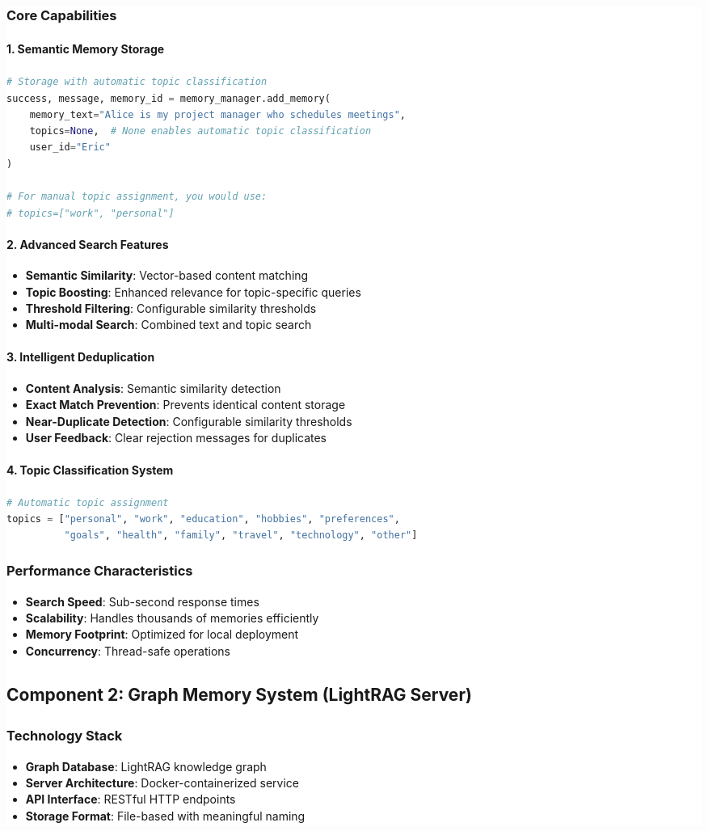 ### Core Capabilities

#### 1. Semantic Memory Storage
```python
# Storage with automatic topic classification
success, message, memory_id = memory_manager.add_memory(
    memory_text="Alice is my project manager who schedules meetings",
    topics=None,  # None enables automatic topic classification
    user_id="Eric"
)

# For manual topic assignment, you would use:
# topics=["work", "personal"]
```

#### 2. Advanced Search Features

- **Semantic Similarity**: Vector-based content matching
- **Topic Boosting**: Enhanced relevance for topic-specific queries
- **Threshold Filtering**: Configurable similarity thresholds
- **Multi-modal Search**: Combined text and topic search

#### 3. Intelligent Deduplication

- **Content Analysis**: Semantic similarity detection
- **Exact Match Prevention**: Prevents identical content storage
- **Near-Duplicate Detection**: Configurable similarity thresholds
- **User Feedback**: Clear rejection messages for duplicates

#### 4. Topic Classification System

```python
# Automatic topic assignment
topics = ["personal", "work", "education", "hobbies", "preferences", 
          "goals", "health", "family", "travel", "technology", "other"]
```

### Performance Characteristics

- **Search Speed**: Sub-second response times
- **Scalability**: Handles thousands of memories efficiently
- **Memory Footprint**: Optimized for local deployment
- **Concurrency**: Thread-safe operations

## Component 2: Graph Memory System (LightRAG Server)

### Technology Stack

- **Graph Database**: LightRAG knowledge graph
- **Server Architecture**: Docker-containerized service
- **API Interface**: RESTful HTTP endpoints
- **Storage Format**: File-based with meaningful naming

